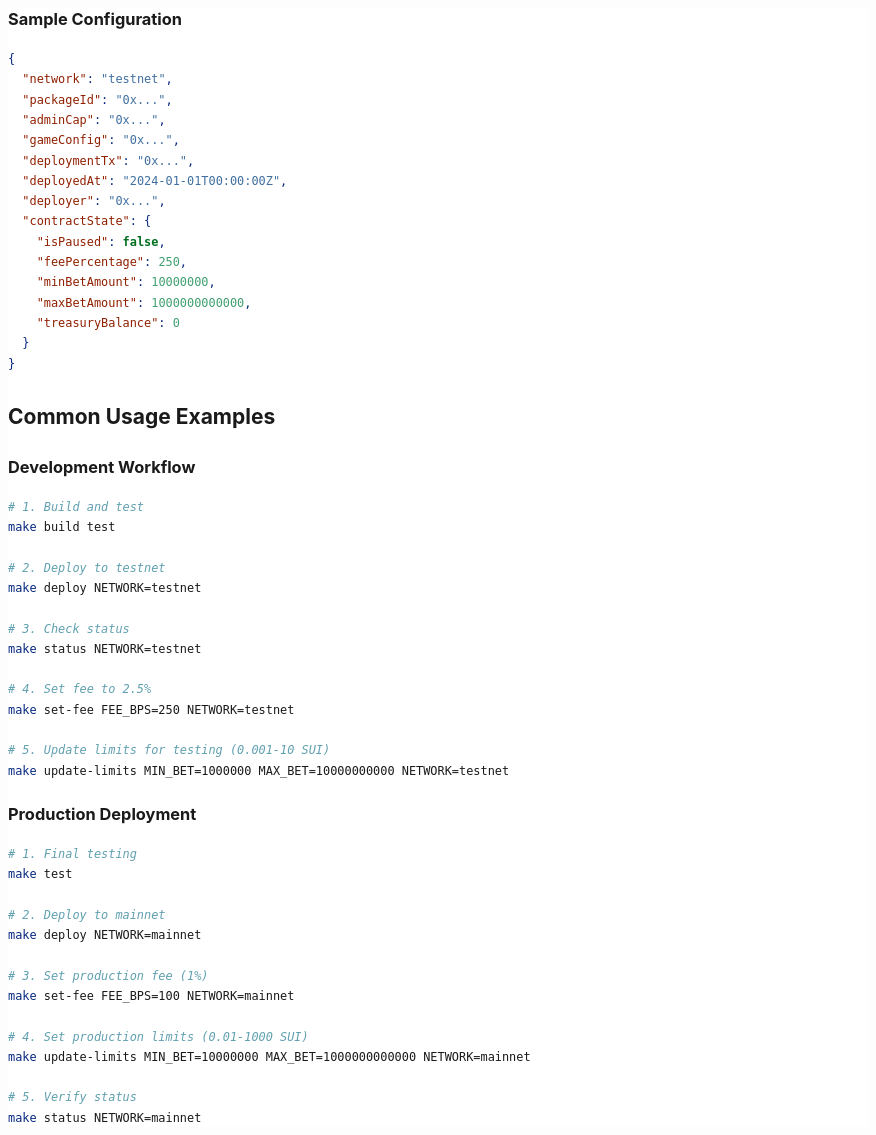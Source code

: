 ### Sample Configuration

```json
{
  "network": "testnet",
  "packageId": "0x...",
  "adminCap": "0x...",
  "gameConfig": "0x...",
  "deploymentTx": "0x...",
  "deployedAt": "2024-01-01T00:00:00Z",
  "deployer": "0x...",
  "contractState": {
    "isPaused": false,
    "feePercentage": 250,
    "minBetAmount": 10000000,
    "maxBetAmount": 1000000000000,
    "treasuryBalance": 0
  }
}
```

## Common Usage Examples

### Development Workflow

```bash
# 1. Build and test
make build test

# 2. Deploy to testnet
make deploy NETWORK=testnet

# 3. Check status
make status NETWORK=testnet

# 4. Set fee to 2.5%
make set-fee FEE_BPS=250 NETWORK=testnet

# 5. Update limits for testing (0.001-10 SUI)
make update-limits MIN_BET=1000000 MAX_BET=10000000000 NETWORK=testnet
```

### Production Deployment

```bash
# 1. Final testing
make test

# 2. Deploy to mainnet
make deploy NETWORK=mainnet

# 3. Set production fee (1%)
make set-fee FEE_BPS=100 NETWORK=mainnet

# 4. Set production limits (0.01-1000 SUI)
make update-limits MIN_BET=10000000 MAX_BET=1000000000000 NETWORK=mainnet

# 5. Verify status
make status NETWORK=mainnet
```
